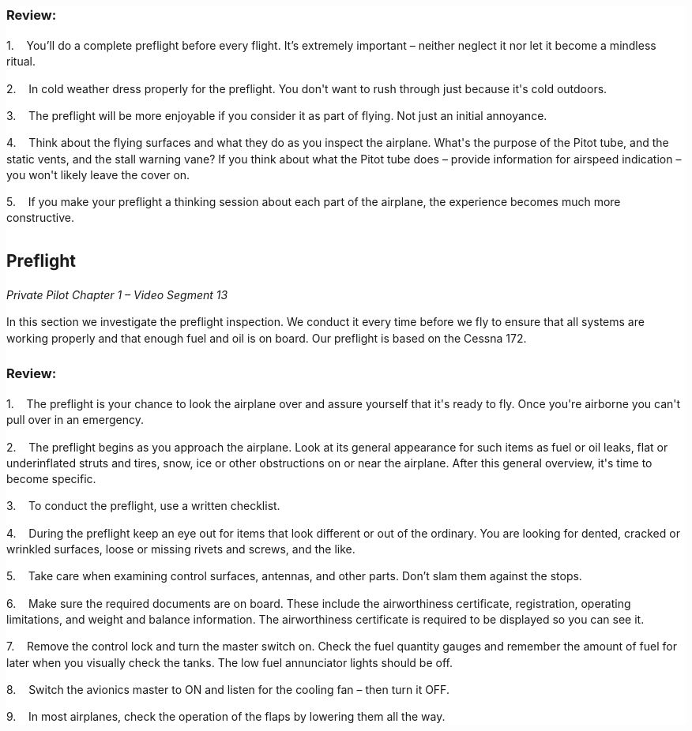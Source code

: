 ### Review:

1.    You’ll do a complete preflight before every flight. It’s extremely important – neither neglect it nor let it become a mindless ritual.

2.    In cold weather dress properly for the preflight. You don't want to rush through just because it's cold outdoors.

3.    The preflight will be more enjoyable if you consider it as part of flying. Not just an initial annoyance.

4.    Think about the flying surfaces and what they do as you inspect the airplane. What's the purpose of the Pitot tube, and the static vents, and the stall warning vane? If you think about what the Pitot tube does – provide information for airspeed indication – you won't likely leave the cover on.

5.    If you make your preflight a thinking session about each part of the airplane, the experience becomes much more constructive.

  

## Preflight

_Private Pilot Chapter 1 – Video Segment 13_

In this section we investigate the preflight inspection. We conduct it every time before we fly to ensure that all systems are working properly and that enough fuel and oil is on board. Our preflight is based on the Cessna 172.

### Review:

1.    The preflight is your chance to look the airplane over and assure yourself that it's ready to fly. Once you're airborne you can't pull over in an emergency.

2.    The preflight begins as you approach the airplane. Look at its general appearance for such items as fuel or oil leaks, flat or underinflated struts and tires, snow, ice or other obstructions on or near the airplane. After this general overview, it's time to become specific.

3.    To conduct the preflight, use a written checklist.

4.    During the preflight keep an eye out for items that look different or out of the ordinary. You are looking for dented, cracked or wrinkled surfaces, loose or missing rivets and screws, and the like.

5.    Take care when examining control surfaces, antennas, and other parts. Don’t slam them against the stops.

6.    Make sure the required documents are on board. These include the airworthiness certificate, registration, operating limitations, and weight and balance information. The airworthiness certificate is required to be displayed so you can see it.

7.    Remove the control lock and turn the master switch on. Check the fuel quantity gauges and remember the amount of fuel for later when you visually check the tanks. The low fuel annunciator lights should be off.

8.    Switch the avionics master to ON and listen for the cooling fan – then turn it OFF.

9.    In most airplanes, check the operation of the flaps by lowering them all the way.
